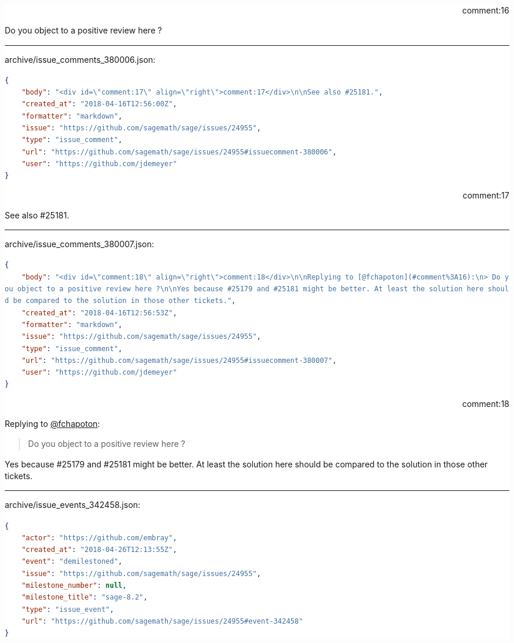 <div id="comment:16" align="right">comment:16</div>

Do you object to a positive review here ?



---

archive/issue_comments_380006.json:
```json
{
    "body": "<div id=\"comment:17\" align=\"right\">comment:17</div>\n\nSee also #25181.",
    "created_at": "2018-04-16T12:56:00Z",
    "formatter": "markdown",
    "issue": "https://github.com/sagemath/sage/issues/24955",
    "type": "issue_comment",
    "url": "https://github.com/sagemath/sage/issues/24955#issuecomment-380006",
    "user": "https://github.com/jdemeyer"
}
```

<div id="comment:17" align="right">comment:17</div>

See also #25181.



---

archive/issue_comments_380007.json:
```json
{
    "body": "<div id=\"comment:18\" align=\"right\">comment:18</div>\n\nReplying to [@fchapoton](#comment%3A16):\n> Do you object to a positive review here ?\n\nYes because #25179 and #25181 might be better. At least the solution here should be compared to the solution in those other tickets.",
    "created_at": "2018-04-16T12:56:53Z",
    "formatter": "markdown",
    "issue": "https://github.com/sagemath/sage/issues/24955",
    "type": "issue_comment",
    "url": "https://github.com/sagemath/sage/issues/24955#issuecomment-380007",
    "user": "https://github.com/jdemeyer"
}
```

<div id="comment:18" align="right">comment:18</div>

Replying to [@fchapoton](#comment%3A16):
> Do you object to a positive review here ?

Yes because #25179 and #25181 might be better. At least the solution here should be compared to the solution in those other tickets.



---

archive/issue_events_342458.json:
```json
{
    "actor": "https://github.com/embray",
    "created_at": "2018-04-26T12:13:55Z",
    "event": "demilestoned",
    "issue": "https://github.com/sagemath/sage/issues/24955",
    "milestone_number": null,
    "milestone_title": "sage-8.2",
    "type": "issue_event",
    "url": "https://github.com/sagemath/sage/issues/24955#event-342458"
}
```
